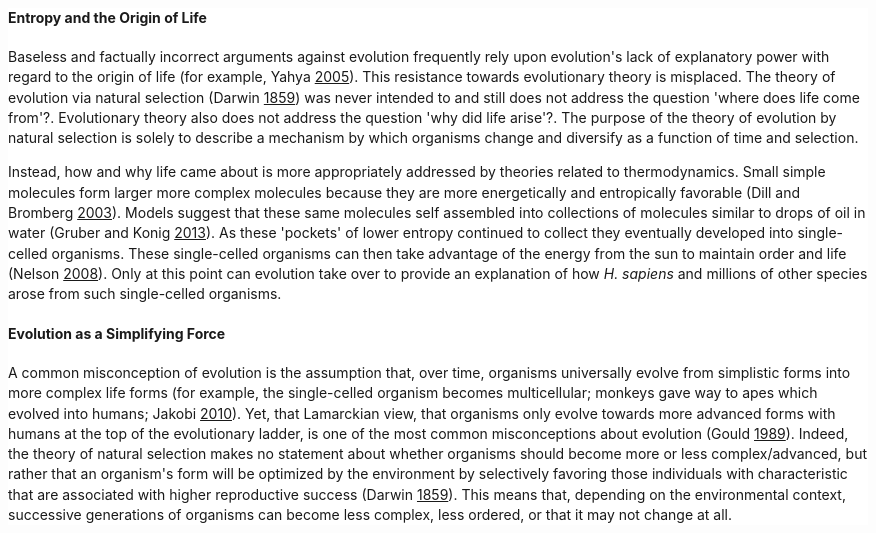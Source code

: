 #### Entropy and the Origin of Life

Baseless and factually incorrect arguments against evolution frequently rely upon evolution's lack of explanatory power with regard to the origin of life (for example, Yahya [2005](https://evolution-outreach.biomedcentral.com/articles/10.1186/1936-6434-6-30#ref-CR32 "Yahya H: Atlas of creation volume I. Istanbul: Global Publishing; 2005.")). This resistance towards evolutionary theory is misplaced. The theory of evolution via natural selection (Darwin [1859](https://evolution-outreach.biomedcentral.com/articles/10.1186/1936-6434-6-30#ref-CR6 "Darwin C: The Origin of Species. London: John Murray; 1859.")) was never intended to and still does not address the question 'where does life come from'?. Evolutionary theory also does not address the question 'why did life arise'?. The purpose of the theory of evolution by natural selection is solely to describe a mechanism by which organisms change and diversify as a function of time and selection.

Instead, how and why life came about is more appropriately addressed by theories related to thermodynamics. Small simple molecules form larger more complex molecules because they are more energetically and entropically favorable (Dill and Bromberg [2003](https://evolution-outreach.biomedcentral.com/articles/10.1186/1936-6434-6-30#ref-CR7 "Dill KA, Bromberg S: Molecular driving forces: statistical thermodynamics in chemistry and biology. New York, NY: Garland Science; 2003.")). Models suggest that these same molecules self assembled into collections of molecules similar to drops of oil in water (Gruber and Konig [2013](https://evolution-outreach.biomedcentral.com/articles/10.1186/1936-6434-6-30#ref-CR15 "Gruber B, Konig B: Self-assembled vesicles with functionalized membranes. Chemistry 2013, 19(2):438–448. 10.1002/chem.201202982")). As these 'pockets' of lower entropy continued to collect they eventually developed into single-celled organisms. These single-celled organisms can then take advantage of the energy from the sun to maintain order and life (Nelson [2008](https://evolution-outreach.biomedcentral.com/articles/10.1186/1936-6434-6-30#ref-CR22 "Nelson PC: Biological physics: energy, information, life. New York, NY: WH Freeman and Co; 2008.")). Only at this point can evolution take over to provide an explanation of how *H. sapiens* and millions of other species arose from such single-celled organisms.

#### Evolution as a Simplifying Force

A common misconception of evolution is the assumption that, over time, organisms universally evolve from simplistic forms into more complex life forms (for example, the single-celled organism becomes multicellular; monkeys gave way to apes which evolved into humans; Jakobi [2010](https://evolution-outreach.biomedcentral.com/articles/10.1186/1936-6434-6-30#ref-CR18 "Jakobi SR: 'Little monkeys on the grass' how people for and against evolution fail to understand the theory of evolution. Evolution: Education and Outreach 2010, 3(3):416–419. 10.1007/s12052-010-0214-4")). Yet, that Lamarckian view, that organisms only evolve towards more advanced forms with humans at the top of the evolutionary ladder, is one of the most common misconceptions about evolution (Gould [1989](https://evolution-outreach.biomedcentral.com/articles/10.1186/1936-6434-6-30#ref-CR12 "Gould SJ: Wonderful life, the burgess shale and the nature of history. New York, NY: WW Norton and Company; 1989.")). Indeed, the theory of natural selection makes no statement about whether organisms should become more or less complex/advanced, but rather that an organism's form will be optimized by the environment by selectively favoring those individuals with characteristic that are associated with higher reproductive success (Darwin [1859](https://evolution-outreach.biomedcentral.com/articles/10.1186/1936-6434-6-30#ref-CR6 "Darwin C: The Origin of Species. London: John Murray; 1859.")). This means that, depending on the environmental context, successive generations of organisms can become less complex, less ordered, or that it may not change at all.
